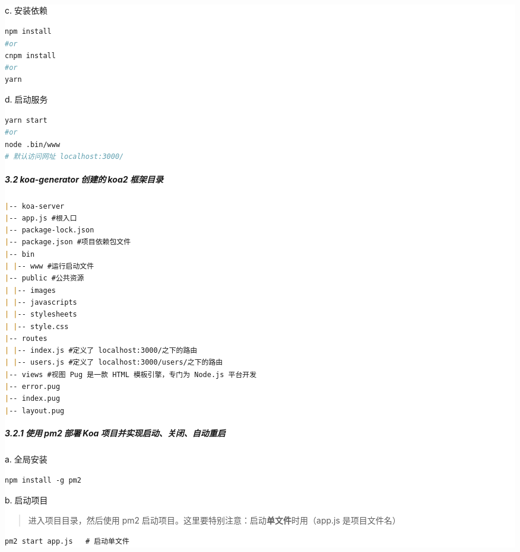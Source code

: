 c. 安装依赖

```bash
npm install
#or
cnpm install
#or
yarn
```

d. 启动服务

```bash
yarn start
#or
node .bin/www
# 默认访问网址 localhost:3000/
```

##### 3.2 koa-generator 创建的 koa2 框架目录

```markdown
|-- koa-server
|-- app.js #根入口
|-- package-lock.json
|-- package.json #项目依赖包文件
|-- bin
| |-- www #运行启动文件
|-- public #公共资源
| |-- images
| |-- javascripts
| |-- stylesheets
| |-- style.css
|-- routes
| |-- index.js #定义了 localhost:3000/之下的路由
| |-- users.js #定义了 localhost:3000/users/之下的路由
|-- views #视图 Pug 是一款 HTML 模板引擎，专门为 Node.js 平台开发
|-- error.pug
|-- index.pug
|-- layout.pug
```

##### 3.2.1 使用 pm2 部署 Koa 项目并实现启动、关闭、自动重启

a. 全局安装

```
npm install -g pm2
```

b. 启动项目

> 进入项目目录，然后使用 pm2 启动项目。这里要特别注意：启动**单文件**时用（app.js 是项目文件名）

```
pm2 start app.js   # 启动单文件
```
